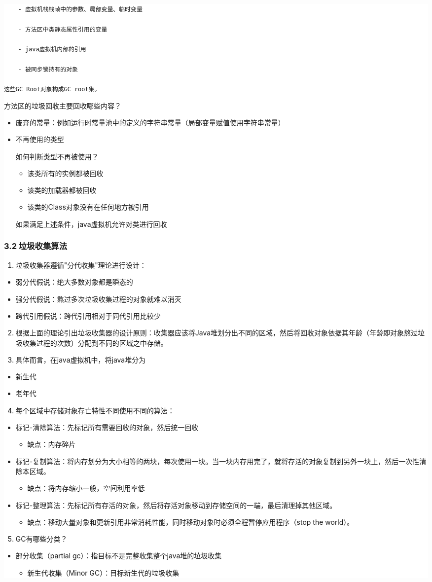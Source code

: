         - 虚拟机栈栈帧中的参数、局部变量、临时变量

        - 方法区中类静态属性引用的变量

        - java虚拟机内部的引用

        - 被同步锁持有的对象
    
    这些GC Root对象构成GC root集。

方法区的垃圾回收主要回收哪些内容？

- 废弃的常量：例如运行时常量池中的定义的字符串常量（局部变量赋值使用字符串常量）

- 不再使用的类型

    如何判断类型不再被使用？

    - 该类所有的实例都被回收

    - 该类的加载器都被回收

    - 该类的Class对象没有在任何地方被引用

    如果满足上述条件，java虚拟机允许对类进行回收

### 3.2 垃圾收集算法

1. 垃圾收集器遵循"分代收集"理论进行设计：

- 弱分代假说：绝大多数对象都是瞬态的

- 强分代假说：熬过多次垃圾收集过程的对象就难以消灭

- 跨代引用假说：跨代引用相对于同代引用比较少

2. 根据上面的理论引出垃圾收集器的设计原则：收集器应该将Java堆划分出不同的区域，然后将回收对象依据其年龄（年龄即对象熬过垃圾收集过程的次数）分配到不同的区域之中存储。

3. 具体而言，在java虚拟机中，将java堆分为

- 新生代

- 老年代

4. 每个区域中存储对象存亡特性不同使用不同的算法：

- 标记-清除算法：先标记所有需要回收的对象，然后统一回收

    - 缺点：内存碎片

- 标记-复制算法：将内存划分为大小相等的两块，每次使用一块。当一块内存用完了，就将存活的对象复制到另外一块上，然后一次性清除本区域。

    - 缺点：将内存缩小一般，空间利用率低

- 标记-整理算法：先标记所有存活的对象，然后将存活对象移动到存储空间的一端，最后清理掉其他区域。

    - 缺点：移动大量对象和更新引用非常消耗性能，同时移动对象时必须全程暂停应用程序（stop the world）。
    

5. GC有哪些分类？

- 部分收集（partial gc）：指目标不是完整收集整个java堆的垃圾收集

    - 新生代收集（Minor GC）：目标新生代的垃圾收集
